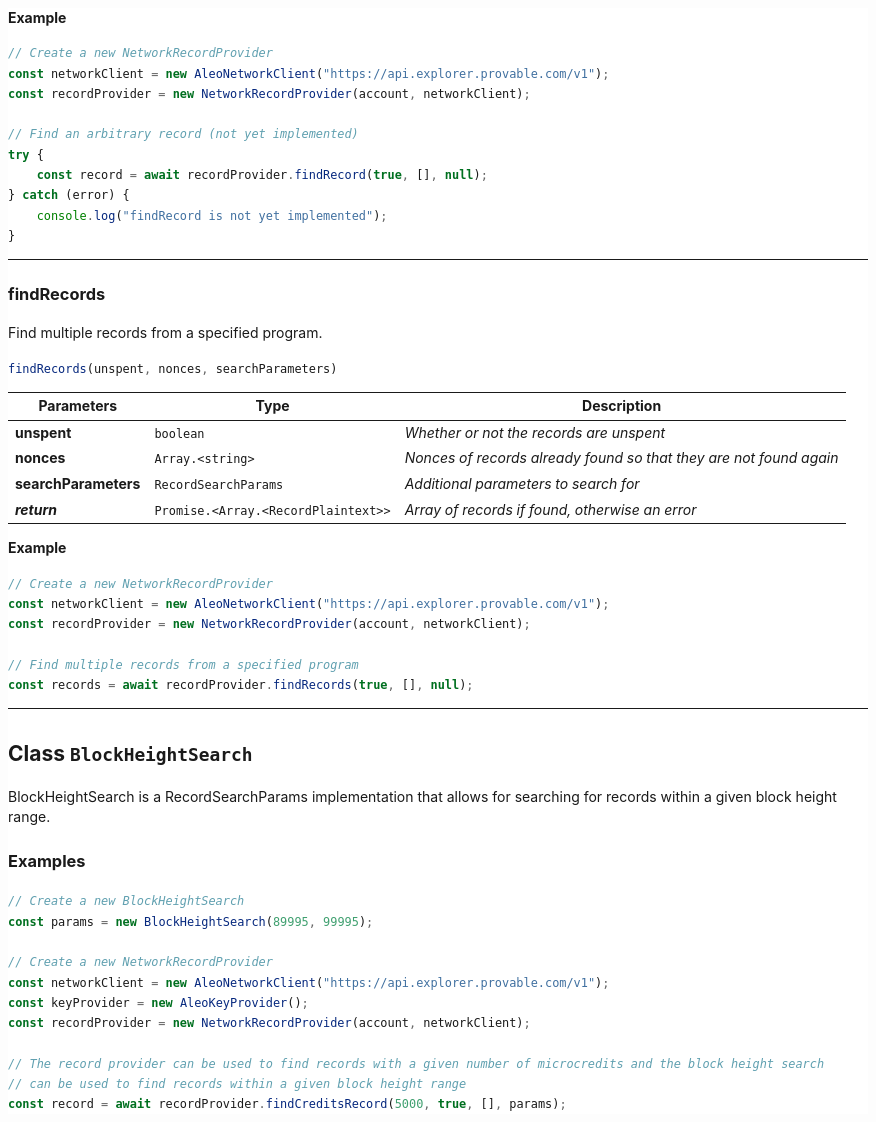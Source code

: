 **Example**
```javascript
// Create a new NetworkRecordProvider
const networkClient = new AleoNetworkClient("https://api.explorer.provable.com/v1");
const recordProvider = new NetworkRecordProvider(account, networkClient);

// Find an arbitrary record (not yet implemented)
try {
    const record = await recordProvider.findRecord(true, [], null);
} catch (error) {
    console.log("findRecord is not yet implemented");
}
```

---

### findRecords

Find multiple records from a specified program.

```javascript
findRecords(unspent, nonces, searchParameters)
```

Parameters | Type | Description
--- | --- | ---
__unspent__ | `boolean` | *Whether or not the records are unspent*
__nonces__ | `Array.<string>` | *Nonces of records already found so that they are not found again*
__searchParameters__ | `RecordSearchParams` | *Additional parameters to search for*
__*return*__ | `Promise.<Array.<RecordPlaintext>>` | *Array of records if found, otherwise an error*

**Example**
```javascript
// Create a new NetworkRecordProvider
const networkClient = new AleoNetworkClient("https://api.explorer.provable.com/v1");
const recordProvider = new NetworkRecordProvider(account, networkClient);

// Find multiple records from a specified program
const records = await recordProvider.findRecords(true, [], null);
```

---

## Class `BlockHeightSearch`

BlockHeightSearch is a RecordSearchParams implementation that allows for searching for records within a given
block height range.

### Examples

```javascript
// Create a new BlockHeightSearch
const params = new BlockHeightSearch(89995, 99995);

// Create a new NetworkRecordProvider
const networkClient = new AleoNetworkClient("https://api.explorer.provable.com/v1");
const keyProvider = new AleoKeyProvider();
const recordProvider = new NetworkRecordProvider(account, networkClient);

// The record provider can be used to find records with a given number of microcredits and the block height search
// can be used to find records within a given block height range
const record = await recordProvider.findCreditsRecord(5000, true, [], params);
```